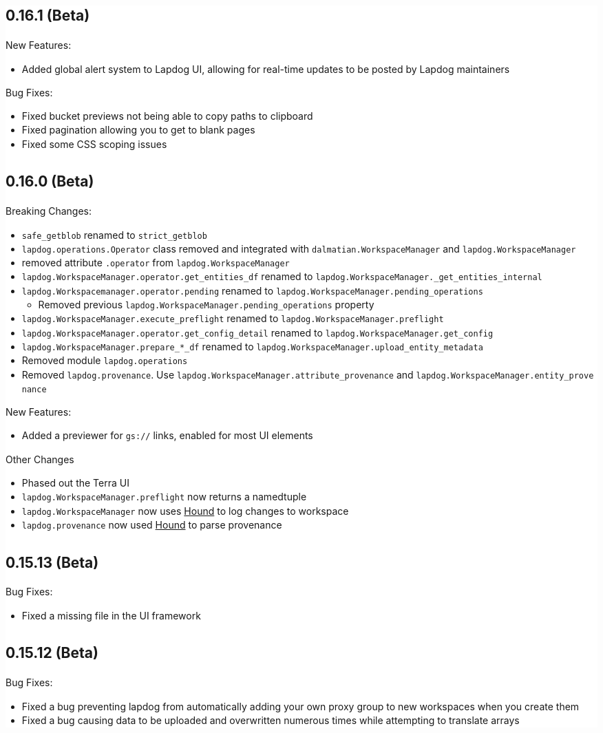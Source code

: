 ## 0.16.1 (Beta)

New Features:
* Added global alert system to Lapdog UI, allowing for real-time updates to be posted
by Lapdog maintainers

Bug Fixes:
* Fixed bucket previews not being able to copy paths to clipboard
* Fixed pagination allowing you to get to blank pages
* Fixed some CSS scoping issues

## 0.16.0 (Beta)

Breaking Changes:
* `safe_getblob` renamed to `strict_getblob`
* `lapdog.operations.Operator` class removed and integrated with `dalmatian.WorkspaceManager` and `lapdog.WorkspaceManager`
* removed attribute `.operator` from `lapdog.WorkspaceManager`
* `lapdog.WorkspaceManager.operator.get_entities_df` renamed to `lapdog.WorkspaceManager._get_entities_internal`
* `lapdog.Workspacemanager.operator.pending` renamed to `lapdog.WorkspaceManager.pending_operations`
    * Removed previous `lapdog.WorkspaceManager.pending_operations` property
* `lapdog.WorkspaceManager.execute_preflight` renamed to `lapdog.WorkspaceManager.preflight`
* `lapdog.WorkspaceManager.operator.get_config_detail` renamed to `lapdog.WorkspaceManager.get_config`
* `lapdog.WorkspaceManager.prepare_*_df` renamed to `lapdog.WorkspaceManager.upload_entity_metadata`
* Removed module `lapdog.operations`
* Removed `lapdog.provenance`. Use `lapdog.WorkspaceManager.attribute_provenance` and `lapdog.WorkspaceManager.entity_provenance`

New Features:
* Added a previewer for `gs://` links, enabled for most UI elements

Other Changes
* Phased out the Terra UI
* `lapdog.WorkspaceManager.preflight` now returns a namedtuple
* `lapdog.WorkspaceManager` now uses [Hound](https://pypi.org/project/hound/) to log changes to workspace
* `lapdog.provenance` now used [Hound](https://pypi.org/project/hound/) to parse provenance

## 0.15.13 (Beta)

Bug Fixes:
* Fixed a missing file in the UI framework

## 0.15.12 (Beta)

Bug Fixes:
* Fixed a bug preventing lapdog from automatically adding your own proxy group to
new workspaces when you create them
* Fixed a bug causing data to be uploaded and overwritten numerous times while attempting
to translate arrays
